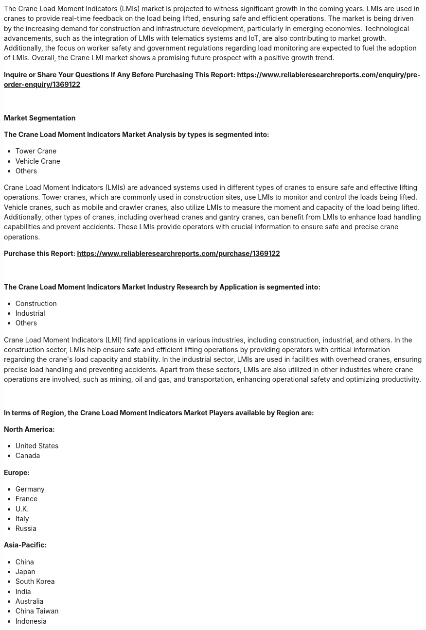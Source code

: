 <p><p>The Crane Load Moment Indicators (LMIs) market is projected to witness significant growth in the coming years. LMIs are used in cranes to provide real-time feedback on the load being lifted, ensuring safe and efficient operations. The market is being driven by the increasing demand for construction and infrastructure development, particularly in emerging economies. Technological advancements, such as the integration of LMIs with telematics systems and IoT, are also contributing to market growth. Additionally, the focus on worker safety and government regulations regarding load monitoring are expected to fuel the adoption of LMIs. Overall, the Crane LMI market shows a promising future prospect with a positive growth trend.</p></p>
<p><strong>Inquire or Share Your Questions If Any Before Purchasing This Report: <a href="https://www.reliableresearchreports.com/enquiry/pre-order-enquiry/1369122">https://www.reliableresearchreports.com/enquiry/pre-order-enquiry/1369122</a></strong></p>
<p>&nbsp;</p>
<p><strong>Market Segmentation</strong></p>
<p><strong>The Crane Load Moment Indicators Market Analysis by types is segmented into:</strong></p>
<p><ul><li>Tower Crane</li><li>Vehicle Crane</li><li>Others</li></ul></p>
<p><p>Crane Load Moment Indicators (LMIs) are advanced systems used in different types of cranes to ensure safe and effective lifting operations. Tower cranes, which are commonly used in construction sites, use LMIs to monitor and control the loads being lifted. Vehicle cranes, such as mobile and crawler cranes, also utilize LMIs to measure the moment and capacity of the load being lifted. Additionally, other types of cranes, including overhead cranes and gantry cranes, can benefit from LMIs to enhance load handling capabilities and prevent accidents. These LMIs provide operators with crucial information to ensure safe and precise crane operations.</p></p>
<p><strong>Purchase this Report:&nbsp;<a href="https://www.reliableresearchreports.com/purchase/1369122">https://www.reliableresearchreports.com/purchase/1369122</a></strong></p>
<p>&nbsp;</p>
<p><strong>The Crane Load Moment Indicators Market Industry Research by Application is segmented into:</strong></p>
<p><ul><li>Construction</li><li>Industrial</li><li>Others</li></ul></p>
<p><p>Crane Load Moment Indicators (LMI) find applications in various industries, including construction, industrial, and others. In the construction sector, LMIs help ensure safe and efficient lifting operations by providing operators with critical information regarding the crane's load capacity and stability. In the industrial sector, LMIs are used in facilities with overhead cranes, ensuring precise load handling and preventing accidents. Apart from these sectors, LMIs are also utilized in other industries where crane operations are involved, such as mining, oil and gas, and transportation, enhancing operational safety and optimizing productivity.</p></p>
<p>&nbsp;</p>
<p><strong>In terms of Region, the Crane Load Moment Indicators Market Players available by Region are:</strong></p>
<p>
    <p> <strong> North America: </strong>
        <ul>
            <li>United States</li>
            <li>Canada</li>
        </ul>
        </p> 
    <p> <strong> Europe: </strong>
        <ul>
            <li>Germany</li>
            <li>France</li>
            <li>U.K.</li>
            <li>Italy</li>
            <li>Russia</li>
        </ul>
        </p> 
    <p> <strong> Asia-Pacific: </strong>
        <ul>
            <li>China</li>
            <li>Japan</li>
            <li>South Korea</li>
            <li>India</li>
            <li>Australia</li>
            <li>China Taiwan</li>
            <li>Indonesia</li>